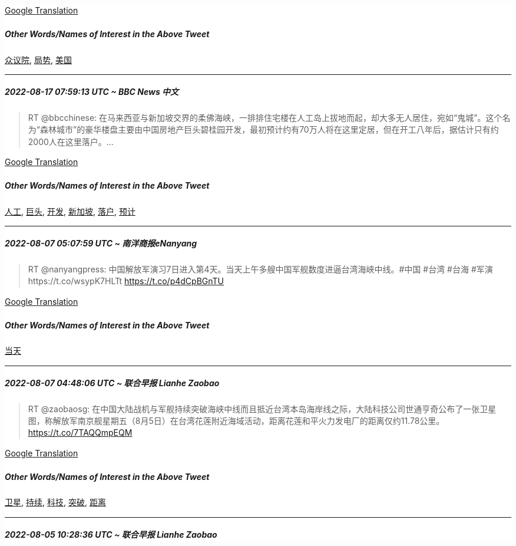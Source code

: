 [Google Translation](https://translate.google.com/?hi=en&tab=TT&sl=zh-CN&tl=en&op=translate&text=RT+%40zaobaosg%3A+%E4%B8%A4%E8%89%98%E7%BE%8E%E5%9B%BD%E6%B5%B7%E5%86%9B%E5%86%9B%E8%88%B0%E6%AD%A3%E5%9C%A8%E7%A9%BF%E8%B6%8A%E5%8F%B0%E6%B9%BE%E6%B5%B7%E5%B3%A1%E7%9A%84%E5%9B%BD%E9%99%85%E6%B0%B4%E5%9F%9F%E3%80%82%E8%BF%99%E6%98%AF%E7%BE%8E%E5%9B%BD%E4%BC%97%E8%AE%AE%E9%99%A2%E8%AE%AE%E9%95%BF%E4%BD%A9%E6%B4%9B%E8%A5%BF%E8%AE%BF%E9%97%AE%E5%8F%B0%E6%B9%BE%EF%BC%8C%E5%8F%B0%E6%B5%B7%E5%B1%80%E5%8A%BF%E6%80%A5%E5%89%A7%E5%8D%87%E6%B8%A9%E4%BB%A5%E6%9D%A5%EF%BC%8C%E7%BE%8E%E5%9B%BD%E9%A6%96%E6%AC%A1%E5%9C%A8%E5%8F%B0%E6%B5%B7%E5%B1%95%E5%BC%80%E6%AD%A4%E7%B1%BB%E8%A1%8C%E5%8A%A8%E3%80%82https%3A%2F%2Ft.co%2F9UjcYk9fAA)
##### Other Words/Names of Interest in the Above Tweet
[众议院](众议院.md), [局势](局势.md), [美国](美国.md)
___
##### 2022-08-17 07:59:13 UTC ~ BBC News 中文
> RT @bbcchinese: 在马来西亚与新加坡交界的柔佛海峡，一排排住宅楼在人工岛上拔地而起，却大多无人居住，宛如“鬼城”。这个名为“森林城市”的豪华楼盘主要由中国房地产巨头碧桂园开发，最初预计约有70万人将在这里定居，但在开工八年后，据估计只有约2000人在这里落户。…

[Google Translation](https://translate.google.com/?hi=en&tab=TT&sl=zh-CN&tl=en&op=translate&text=RT+%40bbcchinese%3A+%E5%9C%A8%E9%A9%AC%E6%9D%A5%E8%A5%BF%E4%BA%9A%E4%B8%8E%E6%96%B0%E5%8A%A0%E5%9D%A1%E4%BA%A4%E7%95%8C%E7%9A%84%E6%9F%94%E4%BD%9B%E6%B5%B7%E5%B3%A1%EF%BC%8C%E4%B8%80%E6%8E%92%E6%8E%92%E4%BD%8F%E5%AE%85%E6%A5%BC%E5%9C%A8%E4%BA%BA%E5%B7%A5%E5%B2%9B%E4%B8%8A%E6%8B%94%E5%9C%B0%E8%80%8C%E8%B5%B7%EF%BC%8C%E5%8D%B4%E5%A4%A7%E5%A4%9A%E6%97%A0%E4%BA%BA%E5%B1%85%E4%BD%8F%EF%BC%8C%E5%AE%9B%E5%A6%82%E2%80%9C%E9%AC%BC%E5%9F%8E%E2%80%9D%E3%80%82%E8%BF%99%E4%B8%AA%E5%90%8D%E4%B8%BA%E2%80%9C%E6%A3%AE%E6%9E%97%E5%9F%8E%E5%B8%82%E2%80%9D%E7%9A%84%E8%B1%AA%E5%8D%8E%E6%A5%BC%E7%9B%98%E4%B8%BB%E8%A6%81%E7%94%B1%E4%B8%AD%E5%9B%BD%E6%88%BF%E5%9C%B0%E4%BA%A7%E5%B7%A8%E5%A4%B4%E7%A2%A7%E6%A1%82%E5%9B%AD%E5%BC%80%E5%8F%91%EF%BC%8C%E6%9C%80%E5%88%9D%E9%A2%84%E8%AE%A1%E7%BA%A6%E6%9C%8970%E4%B8%87%E4%BA%BA%E5%B0%86%E5%9C%A8%E8%BF%99%E9%87%8C%E5%AE%9A%E5%B1%85%EF%BC%8C%E4%BD%86%E5%9C%A8%E5%BC%80%E5%B7%A5%E5%85%AB%E5%B9%B4%E5%90%8E%EF%BC%8C%E6%8D%AE%E4%BC%B0%E8%AE%A1%E5%8F%AA%E6%9C%89%E7%BA%A62000%E4%BA%BA%E5%9C%A8%E8%BF%99%E9%87%8C%E8%90%BD%E6%88%B7%E3%80%82%E2%80%A6)
##### Other Words/Names of Interest in the Above Tweet
[人工](人工.md), [巨头](巨头.md), [开发](开发.md), [新加坡](新加坡.md), [落户](落户.md), [预计](预计.md)
___
##### 2022-08-07 05:07:59 UTC ~ 南洋商报eNanyang
> RT @nanyangpress: 中国解放军演习7日进入第4天。当天上午多艘中国军舰数度进逼台湾海峡中线。#中国 #台湾 #台海 #军演https://t.co/wsypK7HLTt https://t.co/p4dCpBGnTU

[Google Translation](https://translate.google.com/?hi=en&tab=TT&sl=zh-CN&tl=en&op=translate&text=RT+%40nanyangpress%3A+%E4%B8%AD%E5%9B%BD%E8%A7%A3%E6%94%BE%E5%86%9B%E6%BC%94%E4%B9%A07%E6%97%A5%E8%BF%9B%E5%85%A5%E7%AC%AC4%E5%A4%A9%E3%80%82%E5%BD%93%E5%A4%A9%E4%B8%8A%E5%8D%88%E5%A4%9A%E8%89%98%E4%B8%AD%E5%9B%BD%E5%86%9B%E8%88%B0%E6%95%B0%E5%BA%A6%E8%BF%9B%E9%80%BC%E5%8F%B0%E6%B9%BE%E6%B5%B7%E5%B3%A1%E4%B8%AD%E7%BA%BF%E3%80%82%23%E4%B8%AD%E5%9B%BD+%23%E5%8F%B0%E6%B9%BE+%23%E5%8F%B0%E6%B5%B7+%23%E5%86%9B%E6%BC%94https%3A%2F%2Ft.co%2FwsypK7HLTt+https%3A%2F%2Ft.co%2Fp4dCpBGnTU)
##### Other Words/Names of Interest in the Above Tweet
[当天](当天.md)
___
##### 2022-08-07 04:48:06 UTC ~ 联合早报 Lianhe Zaobao
> RT @zaobaosg: 在中国大陆战机与军舰持续突破海峡中线而且抵近台湾本岛海岸线之际，大陆科技公司世通亨奇公布了一张卫星图，称解放军南京舰星期五（8月5日）在台湾花莲附近海域活动，距离花莲和平火力发电厂的距离仅约11.78公里。https://t.co/7TAQQmpEQM

[Google Translation](https://translate.google.com/?hi=en&tab=TT&sl=zh-CN&tl=en&op=translate&text=RT+%40zaobaosg%3A+%E5%9C%A8%E4%B8%AD%E5%9B%BD%E5%A4%A7%E9%99%86%E6%88%98%E6%9C%BA%E4%B8%8E%E5%86%9B%E8%88%B0%E6%8C%81%E7%BB%AD%E7%AA%81%E7%A0%B4%E6%B5%B7%E5%B3%A1%E4%B8%AD%E7%BA%BF%E8%80%8C%E4%B8%94%E6%8A%B5%E8%BF%91%E5%8F%B0%E6%B9%BE%E6%9C%AC%E5%B2%9B%E6%B5%B7%E5%B2%B8%E7%BA%BF%E4%B9%8B%E9%99%85%EF%BC%8C%E5%A4%A7%E9%99%86%E7%A7%91%E6%8A%80%E5%85%AC%E5%8F%B8%E4%B8%96%E9%80%9A%E4%BA%A8%E5%A5%87%E5%85%AC%E5%B8%83%E4%BA%86%E4%B8%80%E5%BC%A0%E5%8D%AB%E6%98%9F%E5%9B%BE%EF%BC%8C%E7%A7%B0%E8%A7%A3%E6%94%BE%E5%86%9B%E5%8D%97%E4%BA%AC%E8%88%B0%E6%98%9F%E6%9C%9F%E4%BA%94%EF%BC%888%E6%9C%885%E6%97%A5%EF%BC%89%E5%9C%A8%E5%8F%B0%E6%B9%BE%E8%8A%B1%E8%8E%B2%E9%99%84%E8%BF%91%E6%B5%B7%E5%9F%9F%E6%B4%BB%E5%8A%A8%EF%BC%8C%E8%B7%9D%E7%A6%BB%E8%8A%B1%E8%8E%B2%E5%92%8C%E5%B9%B3%E7%81%AB%E5%8A%9B%E5%8F%91%E7%94%B5%E5%8E%82%E7%9A%84%E8%B7%9D%E7%A6%BB%E4%BB%85%E7%BA%A611.78%E5%85%AC%E9%87%8C%E3%80%82https%3A%2F%2Ft.co%2F7TAQQmpEQM)
##### Other Words/Names of Interest in the Above Tweet
[卫星](卫星.md), [持续](持续.md), [科技](科技.md), [突破](突破.md), [距离](距离.md)
___
##### 2022-08-05 10:28:36 UTC ~ 联合早报 Lianhe Zaobao